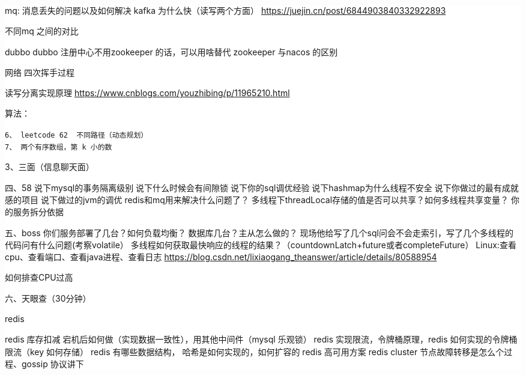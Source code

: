 mq:
消息丢失的问题以及如何解决
kafka 为什么快（读写两个方面）
https://juejin.cn/post/6844903840332922893

不同mq 之间的对比



dubbo
dubbo 注册中心不用zookeeper 的话，可以用啥替代
zookeeper 与nacos 的区别

网络
四次挥手过程

读写分离实现原理
https://www.cnblogs.com/youzhibing/p/11965210.html


算法：

	6、 leetcode 62  不同路径（动态规划）
	7、 两个有序数组，第 k 小的数

3、三面（信息聊天面）





四、58
说下mysql的事务隔离级别
说下什么时候会有间隙锁
说下你的sql调优经验
说下hashmap为什么线程不安全
说下你做过的最有成就感的项目
说下做过的jvm的调优
redis和mq用来解决什么问题了？
多线程下threadLocal存储的值是否可以共享？如何多线程共享变量？
你的服务拆分依据

五、boss
你们服务部署了几台？如何负载均衡？
数据库几台？主从怎么做的？
现场他给写了几个sql问会不会走索引，写了几个多线程的代码问有什么问题(考察volatile）
多线程如何获取最快响应的线程的结果？（countdownLatch+future或者completeFuture）
Linux:查看cpu、查看端口、查看java进程、查看日志
https://blog.csdn.net/lixiaogang_theanswer/article/details/80588954

如何排查CPU过高


六、天眼查（30分钟）


redis

redis 库存扣减 宕机后如何做（实现数据一致性），用其他中间件（mysql 乐观锁）
redis 实现限流，令牌桶原理，redis 如何实现的令牌桶限流（key 如何存储）
redis 有哪些数据结构， 哈希是如何实现的，如何扩容的
redis 高可用方案
redis cluster 节点故障转移是怎么个过程、gossip 协议讲下
